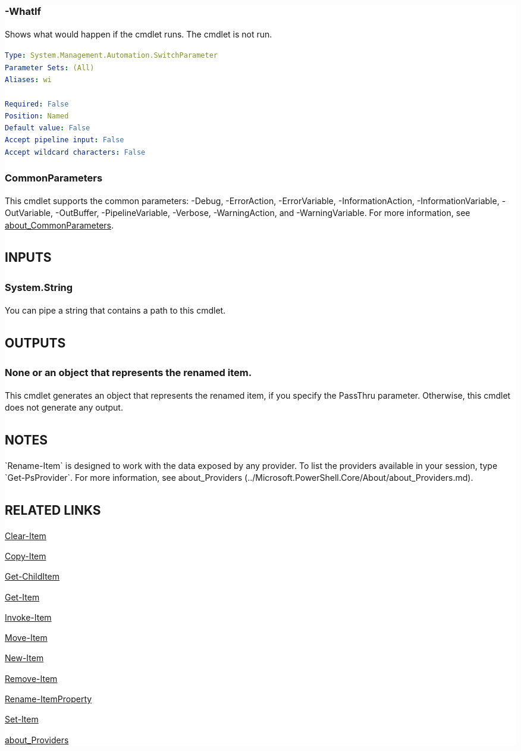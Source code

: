 ### -WhatIf
Shows what would happen if the cmdlet runs.
The cmdlet is not run.

```yaml
Type: System.Management.Automation.SwitchParameter
Parameter Sets: (All)
Aliases: wi

Required: False
Position: Named
Default value: False
Accept pipeline input: False
Accept wildcard characters: False
```

### CommonParameters
This cmdlet supports the common parameters: -Debug, -ErrorAction, -ErrorVariable, -InformationAction, -InformationVariable, -OutVariable, -OutBuffer, -PipelineVariable, -Verbose, -WarningAction, and -WarningVariable. For more information, see [about_CommonParameters](http://go.microsoft.com/fwlink/?LinkID=113216).

## INPUTS

### System.String
You can pipe a string that contains a path to this cmdlet.

## OUTPUTS

### None or an object that represents the renamed item.
This cmdlet generates an object that represents the renamed item, if you specify the PassThru parameter.
Otherwise, this cmdlet does not generate any output.

## NOTES
\`Rename-Item\` is designed to work with the data exposed by any provider.
To list the providers available in your session, type \`Get-PsProvider\`.
For more information, see about_Providers (../Microsoft.PowerShell.Core/About/about_Providers.md).

## RELATED LINKS

[Clear-Item]()

[Copy-Item]()

[Get-ChildItem]()

[Get-Item]()

[Invoke-Item]()

[Move-Item]()

[New-Item]()

[Remove-Item]()

[Rename-ItemProperty]()

[Set-Item]()

[about_Providers]()

